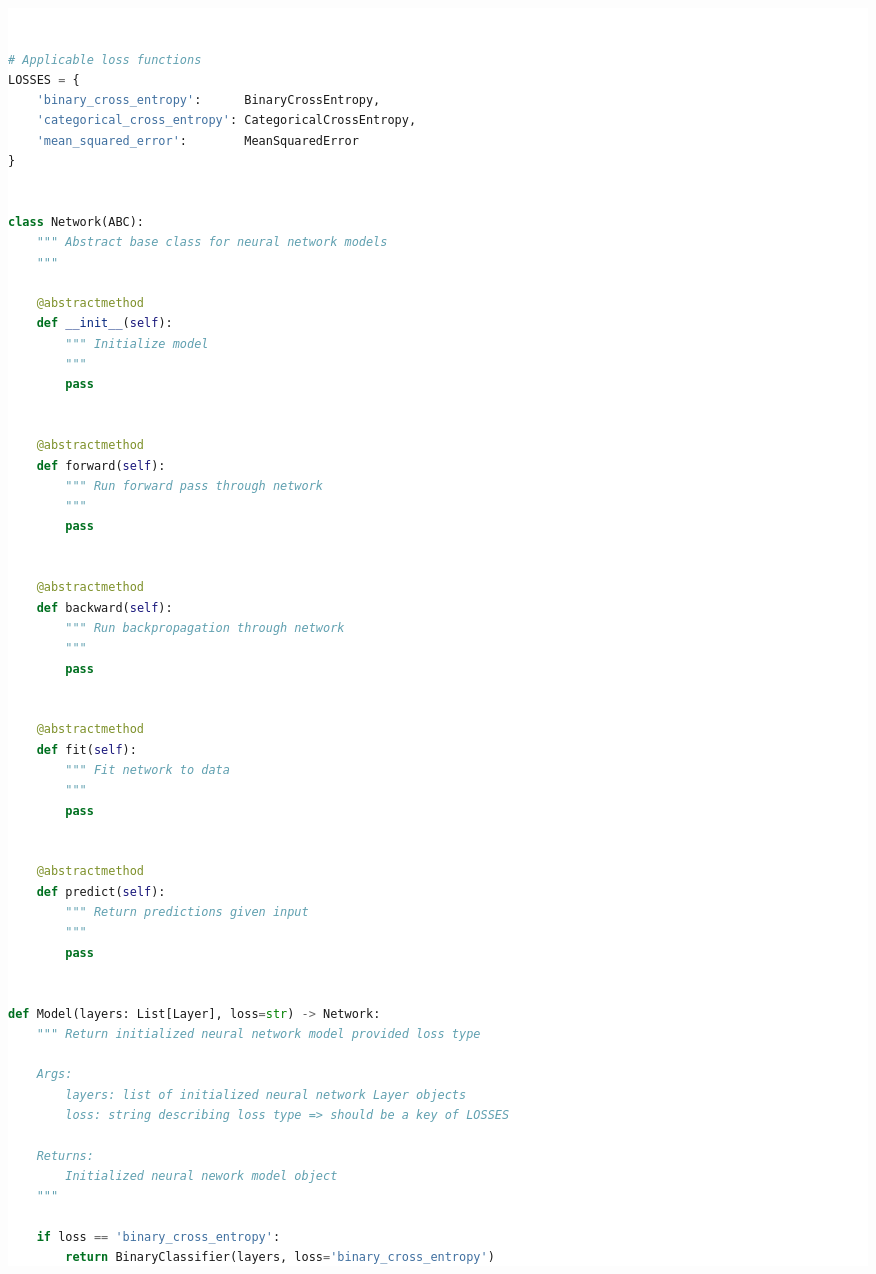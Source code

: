 ```python


# Applicable loss functions
LOSSES = {
    'binary_cross_entropy':      BinaryCrossEntropy,
    'categorical_cross_entropy': CategoricalCrossEntropy,
    'mean_squared_error':        MeanSquaredError
}


class Network(ABC):
    """ Abstract base class for neural network models 
    """
        
    @abstractmethod
    def __init__(self):
        """ Initialize model
        """
        pass

    
    @abstractmethod
    def forward(self):
        """ Run forward pass through network
        """
        pass


    @abstractmethod
    def backward(self):
        """ Run backpropagation through network
        """
        pass
    

    @abstractmethod
    def fit(self):
        """ Fit network to data
        """
        pass


    @abstractmethod
    def predict(self):
        """ Return predictions given input
        """
        pass


def Model(layers: List[Layer], loss=str) -> Network:
    """ Return initialized neural network model provided loss type

    Args:
        layers: list of initialized neural network Layer objects
        loss: string describing loss type => should be a key of LOSSES

    Returns:
        Initialized neural nework model object
    """

    if loss == 'binary_cross_entropy':
        return BinaryClassifier(layers, loss='binary_cross_entropy')

```